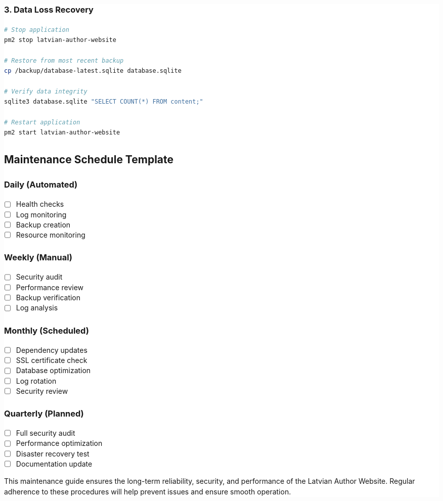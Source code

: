 ### 3. Data Loss Recovery

```bash
# Stop application
pm2 stop latvian-author-website

# Restore from most recent backup
cp /backup/database-latest.sqlite database.sqlite

# Verify data integrity
sqlite3 database.sqlite "SELECT COUNT(*) FROM content;"

# Restart application
pm2 start latvian-author-website
```

## Maintenance Schedule Template

### Daily (Automated)
- [ ] Health checks
- [ ] Log monitoring
- [ ] Backup creation
- [ ] Resource monitoring

### Weekly (Manual)
- [ ] Security audit
- [ ] Performance review
- [ ] Backup verification
- [ ] Log analysis

### Monthly (Scheduled)
- [ ] Dependency updates
- [ ] SSL certificate check
- [ ] Database optimization
- [ ] Log rotation
- [ ] Security review

### Quarterly (Planned)
- [ ] Full security audit
- [ ] Performance optimization
- [ ] Disaster recovery test
- [ ] Documentation update

This maintenance guide ensures the long-term reliability, security, and performance of the Latvian Author Website. Regular adherence to these procedures will help prevent issues and ensure smooth operation.